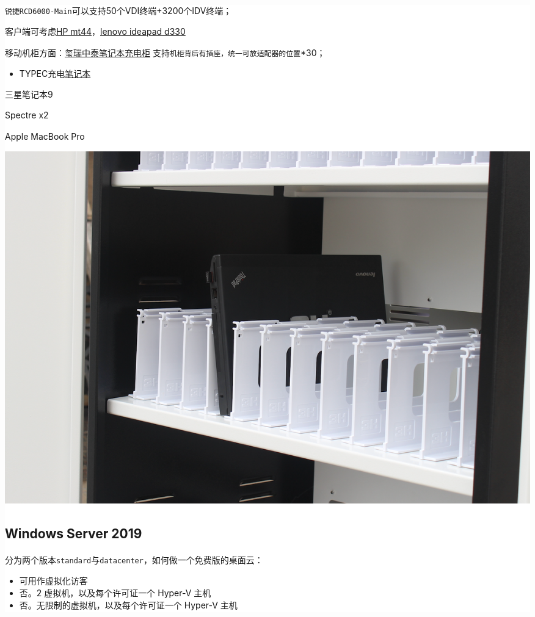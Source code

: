   `锐捷RCD6000-Main`可以支持50个VDI终端+3200个IDV终端；

客户端可考虑[HP mt44](https://www8.hp.com/us/en/thin-clients/mobile/mt44.html?jumpid=in_r11260_us/en/psg/hp_thin_clients/os-windows-embedded-mt44)，[lenovo ideapad d330](http://detail.zol.com.cn/notebook/index1231701.shtml)

移动机柜方面：[玺瑞中泰笔记本充电柜](https://item.taobao.com/item.htm?spm=a1z10.5-c-s.w4002-19007023971.21.5ed425c8pnBTeC&id=581393212553) 支持`机柜背后有插座，统一可放适配器的位置`*30；

- TYPEC充电[笔记本](https://baijiahao.baidu.com/s?id=1619720632244494136&wfr=spider&for=pc)

三星笔记本9

Spectre x2

Apple MacBook Pro



![1550197849850](media/1550197849850.png)

## Windows Server 2019

分为两个版本`standard`与`datacenter`，如何做一个免费版的桌面云：

- 可用作虚拟化访客
- 否。2 虚拟机，以及每个许可证一个 Hyper-V 主机
- 否。无限制的虚拟机，以及每个许可证一个 Hyper-V 主机
